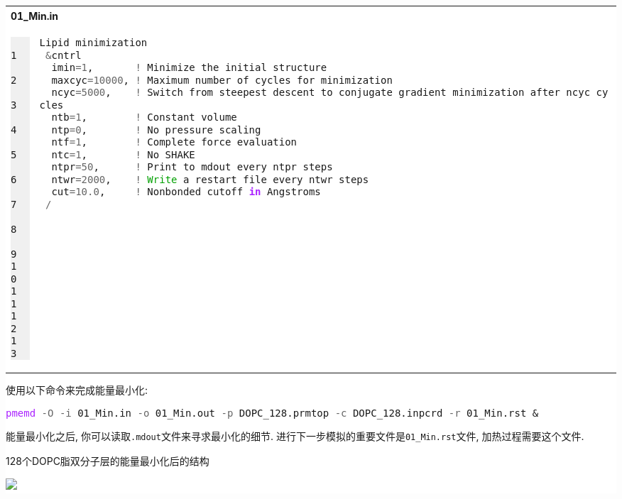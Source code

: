 <table class="highlighttable"><th colspan="2" style="text-align:left">01_Min.in</th><tr><td><div class="linenodiv" style="background-color: #f0f0f0; padding-right: 10px"><pre style="line-height: 125%"> 1
 2
 3
 4
 5
 6
 7
 8
 9
10
11
12
13</pre></div></td><td class="code"><div class="highlight"><pre style="line-height:125%"><span></span>Lipid minimization
 <span style="color: #666666">&amp;</span>cntrl
  imin<span style="color: #666666">=1</span>,       <span style="color: #666666">!</span> Minimize the initial structure
  maxcyc<span style="color: #666666">=10000</span>, <span style="color: #666666">!</span> Maximum number of cycles for minimization
  ncyc<span style="color: #666666">=5000</span>,    <span style="color: #666666">!</span> Switch from steepest descent to conjugate gradient minimization after ncyc cycles
  ntb<span style="color: #666666">=1</span>,        <span style="color: #666666">!</span> Constant volume
  ntp<span style="color: #666666">=0</span>,        <span style="color: #666666">!</span> No pressure scaling
  ntf<span style="color: #666666">=1</span>,        <span style="color: #666666">!</span> Complete force evaluation
  ntc<span style="color: #666666">=1</span>,        <span style="color: #666666">!</span> No SHAKE
  ntpr<span style="color: #666666">=50</span>,      <span style="color: #666666">!</span> Print to mdout every ntpr steps
  ntwr<span style="color: #666666">=2000</span>,    <span style="color: #666666">!</span> <span style="color: #00A000">Write</span> a restart file every ntwr steps
  cut<span style="color: #666666">=10.0</span>,     <span style="color: #666666">!</span> Nonbonded cutoff <span style="color: #AA22FF; font-weight: bold">in</span> Angstroms
 <span style="color: #666666">/</span>
</pre></div>
</td></tr></table>

使用以下命令来完成能量最小化:

<div class="highlight"><pre style="line-height:125%"><span style="color:#A2F">pmemd</span> <span style="color:#666">-O</span> <span style="color:#666">-i</span> 01_Min.in <span style="color:#666">-o</span> 01_Min.out <span style="color:#666">-p</span> DOPC_128.prmtop <span style="color:#666">-c</span> DOPC_128.inpcrd <span style="color:#666">-r</span> 01_Min.rst &
</pre></div>

能量最小化之后, 你可以读取`.mdout`文件来寻求最小化的细节. 进行下一步模拟的重要文件是`01_Min.rst`文件, 加热过程需要这个文件.

128个DOPC脂双分子层的能量最小化后的结构

![](http://ambermd.org/tutorials/advanced/tutorial16/include/DOPC_128_Min.jpg)
